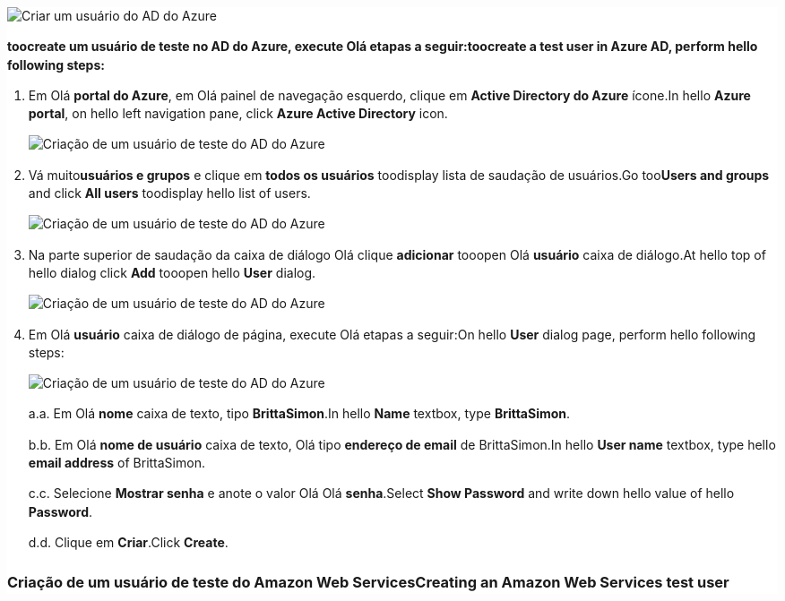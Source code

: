 ![Criar um usuário do AD do Azure][100]

<span data-ttu-id="9f6ed-274">**toocreate um usuário de teste no AD do Azure, execute Olá etapas a seguir:**</span><span class="sxs-lookup"><span data-stu-id="9f6ed-274">**toocreate a test user in Azure AD, perform hello following steps:**</span></span>

1. <span data-ttu-id="9f6ed-275">Em Olá **portal do Azure**, em Olá painel de navegação esquerdo, clique em **Active Directory do Azure** ícone.</span><span class="sxs-lookup"><span data-stu-id="9f6ed-275">In hello **Azure portal**, on hello left navigation pane, click **Azure Active Directory** icon.</span></span>

    ![Criação de um usuário de teste do AD do Azure](./media/active-directory-saas-amazon-web-service-tutorial/create_aaduser_01.png) 

2. <span data-ttu-id="9f6ed-277">Vá muito**usuários e grupos** e clique em **todos os usuários** toodisplay lista de saudação de usuários.</span><span class="sxs-lookup"><span data-stu-id="9f6ed-277">Go too**Users and groups** and click **All users** toodisplay hello list of users.</span></span>
    
    ![Criação de um usuário de teste do AD do Azure](./media/active-directory-saas-amazon-web-service-tutorial/create_aaduser_02.png) 

3. <span data-ttu-id="9f6ed-279">Na parte superior de saudação da caixa de diálogo Olá clique **adicionar** tooopen Olá **usuário** caixa de diálogo.</span><span class="sxs-lookup"><span data-stu-id="9f6ed-279">At hello top of hello dialog click **Add** tooopen hello **User** dialog.</span></span>
 
    ![Criação de um usuário de teste do AD do Azure](./media/active-directory-saas-amazon-web-service-tutorial/create_aaduser_03.png) 

4. <span data-ttu-id="9f6ed-281">Em Olá **usuário** caixa de diálogo de página, execute Olá etapas a seguir:</span><span class="sxs-lookup"><span data-stu-id="9f6ed-281">On hello **User** dialog page, perform hello following steps:</span></span>
 
    ![Criação de um usuário de teste do AD do Azure](./media/active-directory-saas-amazon-web-service-tutorial/create_aaduser_04.png) 

    <span data-ttu-id="9f6ed-283">a.</span><span class="sxs-lookup"><span data-stu-id="9f6ed-283">a.</span></span> <span data-ttu-id="9f6ed-284">Em Olá **nome** caixa de texto, tipo **BrittaSimon**.</span><span class="sxs-lookup"><span data-stu-id="9f6ed-284">In hello **Name** textbox, type **BrittaSimon**.</span></span>

    <span data-ttu-id="9f6ed-285">b.</span><span class="sxs-lookup"><span data-stu-id="9f6ed-285">b.</span></span> <span data-ttu-id="9f6ed-286">Em Olá **nome de usuário** caixa de texto, Olá tipo **endereço de email** de BrittaSimon.</span><span class="sxs-lookup"><span data-stu-id="9f6ed-286">In hello **User name** textbox, type hello **email address** of BrittaSimon.</span></span>

    <span data-ttu-id="9f6ed-287">c.</span><span class="sxs-lookup"><span data-stu-id="9f6ed-287">c.</span></span> <span data-ttu-id="9f6ed-288">Selecione **Mostrar senha** e anote o valor Olá Olá **senha**.</span><span class="sxs-lookup"><span data-stu-id="9f6ed-288">Select **Show Password** and write down hello value of hello **Password**.</span></span>

    <span data-ttu-id="9f6ed-289">d.</span><span class="sxs-lookup"><span data-stu-id="9f6ed-289">d.</span></span> <span data-ttu-id="9f6ed-290">Clique em **Criar**.</span><span class="sxs-lookup"><span data-stu-id="9f6ed-290">Click **Create**.</span></span>
 
### <a name="creating-an-amazon-web-services-test-user"></a><span data-ttu-id="9f6ed-291">Criação de um usuário de teste do Amazon Web Services</span><span class="sxs-lookup"><span data-stu-id="9f6ed-291">Creating an Amazon Web Services test user</span></span>


[1]: ./media/active-directory-saas-amazon-web-service-tutorial/tutorial_general_01.png
[2]: ./media/active-directory-saas-amazon-web-service-tutorial/tutorial_general_02.png
[3]: ./media/active-directory-saas-amazon-web-service-tutorial/tutorial_general_03.png
[4]: ./media/active-directory-saas-amazon-web-service-tutorial/tutorial_general_04.png
[100]: ./media/active-directory-saas-amazon-web-service-tutorial/tutorial_general_100.png
[200]: ./media/active-directory-saas-amazon-web-service-tutorial/tutorial_general_200.png
[201]: ./media/active-directory-saas-amazon-web-service-tutorial/tutorial_general_201.png
[202]: ./media/active-directory-saas-amazon-web-service-tutorial/tutorial_general_202.png
[203]: ./media/active-directory-saas-amazon-web-service-tutorial/tutorial_general_203.png
[11]: ./media/active-directory-saas-amazon-web-service-tutorial/ic795031.png
[12]: ./media/active-directory-saas-amazon-web-service-tutorial/ic795032.png
[13]: ./media/active-directory-saas-amazon-web-service-tutorial/ic795033.png
[14]: ./media/active-directory-saas-amazon-web-service-tutorial/ic795034.png
[15]: ./media/active-directory-saas-amazon-web-service-tutorial/ic795035.png
[16]: ./media/active-directory-saas-amazon-web-service-tutorial/ic795022.png
[17]: ./media/active-directory-saas-amazon-web-service-tutorial/ic795023.png
[18]: ./media/active-directory-saas-amazon-web-service-tutorial/ic795024.png
[19]: ./media/active-directory-saas-amazon-web-service-tutorial/ic795025.png
[20]: ./media/active-directory-saas-amazon-web-service-tutorial/ic7950351.png
[21]: ./media/active-directory-saas-amazon-web-service-tutorial/tutorial_general_80.png
[22]: ./media/active-directory-saas-amazon-web-service-tutorial/ic7950352.png
[23]: ./media/active-directory-saas-amazon-web-service-tutorial/tutorial_general_81.png
[24]: ./media/active-directory-saas-amazon-web-service-tutorial/ic7950353.png
[25]: ./media/active-directory-saas-amazon-web-service-tutorial/tutorial_general_15.png
[28]: ./media/active-directory-saas-amazon-web-service-tutorial/ic7950321.png
[29]: ./media/active-directory-saas-amazon-web-service-tutorial/ic795037.png
[30]: ./media/active-directory-saas-amazon-web-service-tutorial/ic795038.png
[32]: ./media/active-directory-saas-amazon-web-service-tutorial/ic7950251.png
[33]: ./media/active-directory-saas-amazon-web-service-tutorial/ic7950252.png
[34]: ./media/active-directory-saas-amazon-web-service-tutorial/ic7950253.png
[35]: ./media/active-directory-saas-amazon-web-service-tutorial/tutorial_amazonwebservices_provisioning.png
[36]: ./media/active-directory-saas-amazon-web-service-tutorial/tutorial_amazonwebservices_securitycredentials.png
[37]: ./media/active-directory-saas-amazon-web-service-tutorial/tutorial_amazonwebservices_securitycredentials_continue.png
[38]: ./media/active-directory-saas-amazon-web-service-tutorial/tutorial_amazonwebservices_createnewaccesskey.png
[39]: ./media/active-directory-saas-amazon-web-service-tutorial/tutorial_amazonwebservices_provisioning_automatic.png
[40]: ./media/active-directory-saas-amazon-web-service-tutorial/tutorial_amazonwebservices_provisioning_testconnection.png
[41]: ./media/active-directory-saas-amazon-web-service-tutorial/tutorial_amazonwebservices_provisioning_on.png